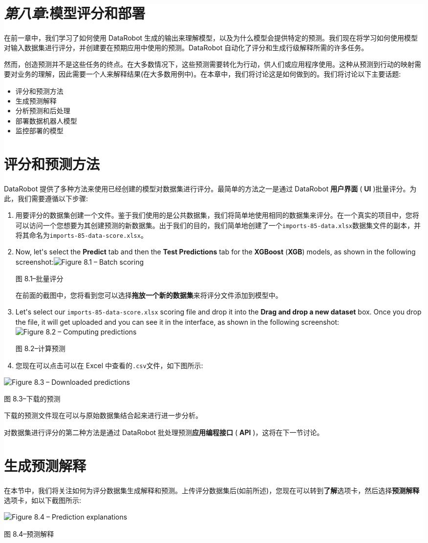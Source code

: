 # *第八章*:模型评分和部署

在前一章中，我们学习了如何使用 DataRobot 生成的输出来理解模型，以及为什么模型会提供特定的预测。我们现在将学习如何使用模型对输入数据集进行评分，并创建要在预期应用中使用的预测。DataRobot 自动化了评分和生成行级解释所需的许多任务。

然而，创造预测并不是这些任务的终点。在大多数情况下，这些预测需要转化为行动，供人们或应用程序使用。这种从预测到行动的映射需要对业务的理解，因此需要一个人来解释结果(在大多数用例中)。在本章中，我们将讨论这是如何做到的。我们将讨论以下主要话题:

*   评分和预测方法
*   生成预测解释
*   分析预测和后处理
*   部署数据机器人模型
*   监控部署的模型

# 评分和预测方法

DataRobot 提供了多种方法来使用已经创建的模型对数据集进行评分。最简单的方法之一是通过 DataRobot **用户界面** ( **UI** )批量评分。为此，我们需要遵循以下步骤:

1.  用要评分的数据集创建一个文件。鉴于我们使用的是公共数据集，我们将简单地使用相同的数据集来评分。在一个真实的项目中，您将可以访问一个您想要为其创建预测的新数据集。出于我们的目的，我们简单地创建了一个`imports-85-data.xlsx`数据集文件的副本，并将其命名为`imports-85-data-score.xlsx`。
2.  Now, let's select the **Predict** tab and then the **Test Predictions** tab for the **XGBoost** (**XGB**) models, as shown in the following screenshot:![Figure 8.1 – Batch scoring
    ](img/Figure_8.1_B17159.jpg)

    图 8.1–批量评分

    在前面的截图中，您将看到您可以选择**拖放一个新的数据集**来将评分文件添加到模型中。

3.  Let's select our `imports-85-data-score.xlsx` scoring file and drop it into the **Drag and drop a new dataset** box. Once you drop the file, it will get uploaded and you can see it in the interface, as shown in the following screenshot:![Figure 8.2 – Computing predictions
    ](img/Figure_8.2_B17159.jpg)

    图 8.2–计算预测

4.  您现在可以点击可以在 Excel 中查看的`.csv`文件，如下图所示:

![Figure 8.3 – Downloaded predictions
](img/Figure_8.3_B17159.jpg)

图 8.3–下载的预测

下载的预测文件现在可以与原始数据集结合起来进行进一步分析。

对数据集进行评分的第二种方法是通过 DataRobot 批处理预测**应用编程接口** ( **API** )，这将在下一节讨论。

# 生成预测解释

在本节中，我们将关注如何为评分数据集生成解释和预测。上传评分数据集后(如前所述)，您现在可以转到**了解**选项卡，然后选择**预测解释**选项卡，如以下截图所示:

![Figure 8.4 – Prediction explanations
](img/Figure_8.4_B17159.jpg)

图 8.4–预测解释
